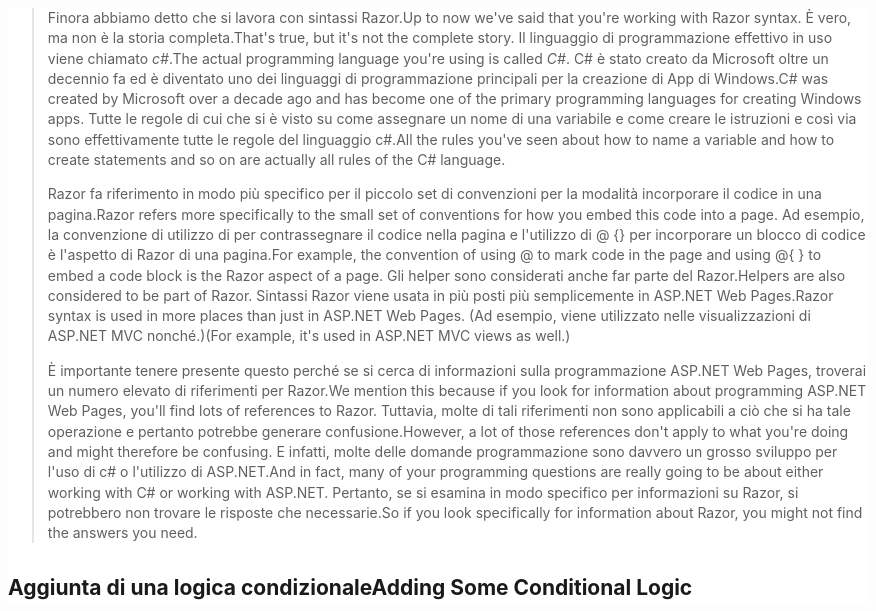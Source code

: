 > <span data-ttu-id="b4957-199">Finora abbiamo detto che si lavora con sintassi Razor.</span><span class="sxs-lookup"><span data-stu-id="b4957-199">Up to now we've said that you're working with Razor syntax.</span></span> <span data-ttu-id="b4957-200">È vero, ma non è la storia completa.</span><span class="sxs-lookup"><span data-stu-id="b4957-200">That's true, but it's not the complete story.</span></span> <span data-ttu-id="b4957-201">Il linguaggio di programmazione effettivo in uso viene chiamato *c#*.</span><span class="sxs-lookup"><span data-stu-id="b4957-201">The actual programming language you're using is called *C#*.</span></span> <span data-ttu-id="b4957-202">C# è stato creato da Microsoft oltre un decennio fa ed è diventato uno dei linguaggi di programmazione principali per la creazione di App di Windows.</span><span class="sxs-lookup"><span data-stu-id="b4957-202">C# was created by Microsoft over a decade ago and has become one of the primary programming languages for creating Windows apps.</span></span> <span data-ttu-id="b4957-203">Tutte le regole di cui che si è visto su come assegnare un nome di una variabile e come creare le istruzioni e così via sono effettivamente tutte le regole del linguaggio c#.</span><span class="sxs-lookup"><span data-stu-id="b4957-203">All the rules you've seen about how to name a variable and how to create statements and so on are actually all rules of the C# language.</span></span>
> 
> <span data-ttu-id="b4957-204">Razor fa riferimento in modo più specifico per il piccolo set di convenzioni per la modalità incorporare il codice in una pagina.</span><span class="sxs-lookup"><span data-stu-id="b4957-204">Razor refers more specifically to the small set of conventions for how you embed this code into a page.</span></span> <span data-ttu-id="b4957-205">Ad esempio, la convenzione di utilizzo di per contrassegnare il codice nella pagina e l'utilizzo di @ {} per incorporare un blocco di codice è l'aspetto di Razor di una pagina.</span><span class="sxs-lookup"><span data-stu-id="b4957-205">For example, the convention of using @ to mark code in the page and using @{ } to embed a code block is the Razor aspect of a page.</span></span> <span data-ttu-id="b4957-206">Gli helper sono considerati anche far parte del Razor.</span><span class="sxs-lookup"><span data-stu-id="b4957-206">Helpers are also considered to be part of Razor.</span></span> <span data-ttu-id="b4957-207">Sintassi Razor viene usata in più posti più semplicemente in ASP.NET Web Pages.</span><span class="sxs-lookup"><span data-stu-id="b4957-207">Razor syntax is used in more places than just in ASP.NET Web Pages.</span></span> <span data-ttu-id="b4957-208">(Ad esempio, viene utilizzato nelle visualizzazioni di ASP.NET MVC nonché.)</span><span class="sxs-lookup"><span data-stu-id="b4957-208">(For example, it's used in ASP.NET MVC views as well.)</span></span>
> 
> <span data-ttu-id="b4957-209">È importante tenere presente questo perché se si cerca di informazioni sulla programmazione ASP.NET Web Pages, troverai un numero elevato di riferimenti per Razor.</span><span class="sxs-lookup"><span data-stu-id="b4957-209">We mention this because if you look for information about programming ASP.NET Web Pages, you'll find lots of references to Razor.</span></span> <span data-ttu-id="b4957-210">Tuttavia, molte di tali riferimenti non sono applicabili a ciò che si ha tale operazione e pertanto potrebbe generare confusione.</span><span class="sxs-lookup"><span data-stu-id="b4957-210">However, a lot of those references don't apply to what you're doing and might therefore be confusing.</span></span> <span data-ttu-id="b4957-211">E infatti, molte delle domande programmazione sono davvero un grosso sviluppo per l'uso di c# o l'utilizzo di ASP.NET.</span><span class="sxs-lookup"><span data-stu-id="b4957-211">And in fact, many of your programming questions are really going to be about either working with C# or working with ASP.NET.</span></span> <span data-ttu-id="b4957-212">Pertanto, se si esamina in modo specifico per informazioni su Razor, si potrebbero non trovare le risposte che necessarie.</span><span class="sxs-lookup"><span data-stu-id="b4957-212">So if you look specifically for information about Razor, you might not find the answers you need.</span></span>


## <a name="adding-some-conditional-logic"></a><span data-ttu-id="b4957-213">Aggiunta di una logica condizionale</span><span class="sxs-lookup"><span data-stu-id="b4957-213">Adding Some Conditional Logic</span></span>
